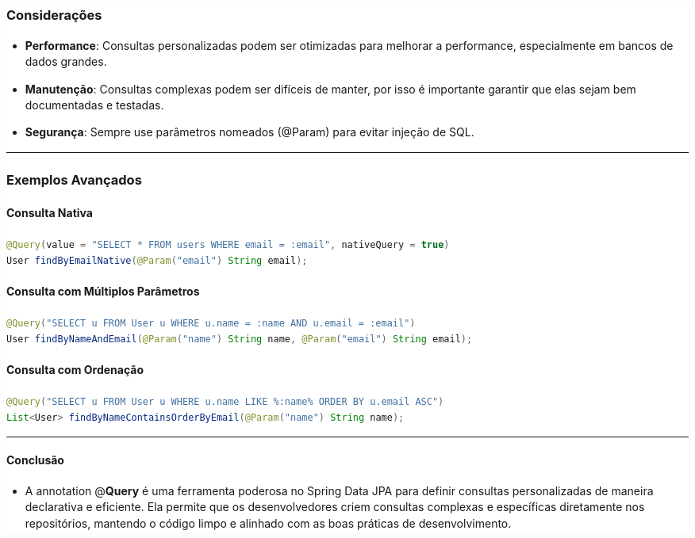 
### Considerações

- **Performance**: Consultas personalizadas podem ser otimizadas para melhorar a performance, especialmente em bancos de dados grandes.


- **Manutenção**: Consultas complexas podem ser difíceis de manter, por isso é importante garantir que elas sejam bem documentadas e testadas.


- **Segurança**: Sempre use parâmetros nomeados (@Param) para evitar injeção de SQL.


---


### Exemplos Avançados

#### Consulta Nativa

```java
@Query(value = "SELECT * FROM users WHERE email = :email", nativeQuery = true)
User findByEmailNative(@Param("email") String email);
```


#### Consulta com Múltiplos Parâmetros

```java
@Query("SELECT u FROM User u WHERE u.name = :name AND u.email = :email")
User findByNameAndEmail(@Param("name") String name, @Param("email") String email);
```


#### Consulta com Ordenação

```java
@Query("SELECT u FROM User u WHERE u.name LIKE %:name% ORDER BY u.email ASC")
List<User> findByNameContainsOrderByEmail(@Param("name") String name);
```


---


#### Conclusão

- A annotation @**Query** é uma ferramenta poderosa no Spring Data JPA para definir consultas personalizadas de maneira declarativa e eficiente. Ela permite que os desenvolvedores criem consultas complexas e específicas diretamente nos repositórios, mantendo o código limpo e alinhado com as boas práticas de desenvolvimento.

